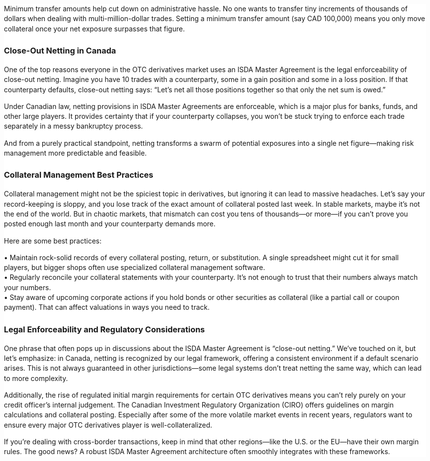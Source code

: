 Minimum transfer amounts help cut down on administrative hassle. No one wants to transfer tiny increments of thousands of dollars when dealing with multi-million-dollar trades. Setting a minimum transfer amount (say CAD 100,000) means you only move collateral once your net exposure surpasses that figure.

### Close-Out Netting in Canada

One of the top reasons everyone in the OTC derivatives market uses an ISDA Master Agreement is the legal enforceability of close-out netting. Imagine you have 10 trades with a counterparty, some in a gain position and some in a loss position. If that counterparty defaults, close-out netting says: “Let’s net all those positions together so that only the net sum is owed.” 

Under Canadian law, netting provisions in ISDA Master Agreements are enforceable, which is a major plus for banks, funds, and other large players. It provides certainty that if your counterparty collapses, you won’t be stuck trying to enforce each trade separately in a messy bankruptcy process.

And from a purely practical standpoint, netting transforms a swarm of potential exposures into a single net figure—making risk management more predictable and feasible. 

### Collateral Management Best Practices

Collateral management might not be the spiciest topic in derivatives, but ignoring it can lead to massive headaches. Let’s say your record-keeping is sloppy, and you lose track of the exact amount of collateral posted last week. In stable markets, maybe it’s not the end of the world. But in chaotic markets, that mismatch can cost you tens of thousands—or more—if you can’t prove you posted enough last month and your counterparty demands more.

Here are some best practices:

• Maintain rock-solid records of every collateral posting, return, or substitution. A single spreadsheet might cut it for small players, but bigger shops often use specialized collateral management software.  
• Regularly reconcile your collateral statements with your counterparty. It’s not enough to trust that their numbers always match your numbers.  
• Stay aware of upcoming corporate actions if you hold bonds or other securities as collateral (like a partial call or coupon payment). That can affect valuations in ways you need to track.  

### Legal Enforceability and Regulatory Considerations

One phrase that often pops up in discussions about the ISDA Master Agreement is “close-out netting.” We’ve touched on it, but let’s emphasize: in Canada, netting is recognized by our legal framework, offering a consistent environment if a default scenario arises. This is not always guaranteed in other jurisdictions—some legal systems don’t treat netting the same way, which can lead to more complexity.

Additionally, the rise of regulated initial margin requirements for certain OTC derivatives means you can’t rely purely on your credit officer’s internal judgement. The Canadian Investment Regulatory Organization (CIRO) offers guidelines on margin calculations and collateral posting. Especially after some of the more volatile market events in recent years, regulators want to ensure every major OTC derivatives player is well-collateralized. 

If you’re dealing with cross-border transactions, keep in mind that other regions—like the U.S. or the EU—have their own margin rules. The good news? A robust ISDA Master Agreement architecture often smoothly integrates with these frameworks.

